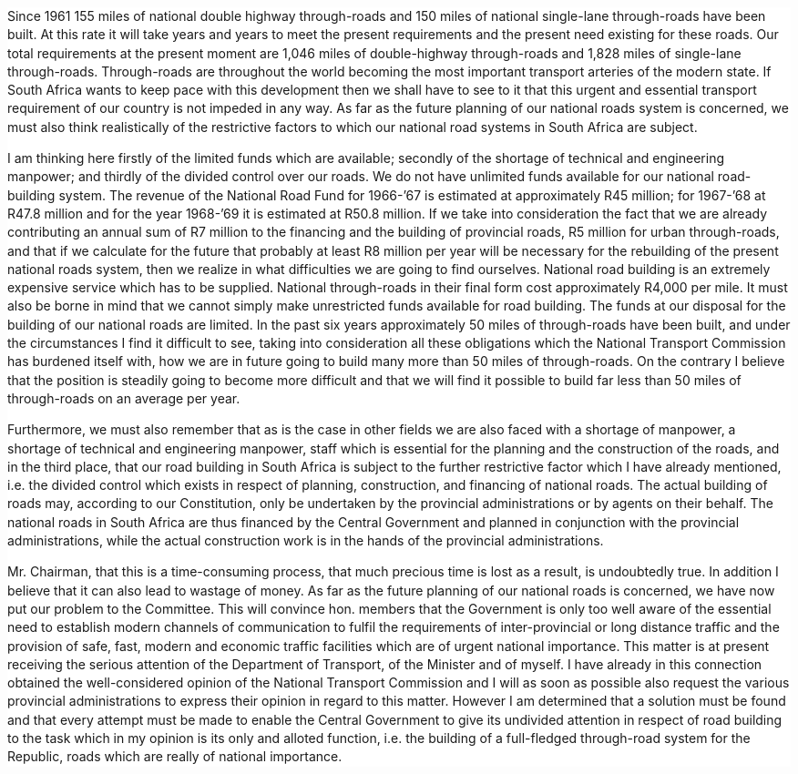 <p>Since 1961 155 miles of national double highway through-roads and 150 miles of national single-lane through-roads have been built. At this rate it will take years and years to meet the present requirements and the present need existing for these roads. Our total requirements at the present moment are 1,046 miles of double-highway through-roads and 1,828 miles of single-lane through-roads. Through-roads are throughout the world becoming the most important transport arteries of the modern state. If South Africa wants to keep pace with this development then we shall have to see to it that this urgent and essential transport requirement of our country is not impeded in any way. As far as the future planning of our national roads system is concerned, we must also think realistically of the restrictive factors to which our national road systems in South Africa are subject.</p>

<p>I am thinking here firstly of the limited funds which are available; secondly of the shortage of technical and engineering manpower; and thirdly of the divided control over our roads. We do not have unlimited funds available for our national road-building system. The revenue of the National Road Fund for 1966-&#x2019;67 is estimated at approximately R45 million; for 1967-&#x2019;68 at R47.8 million and for the year 1968-&#x2019;69 it is estimated at R50.8 million. If we take into consideration the fact that we are already contributing an annual sum of R7 million to the financing and the building of provincial roads, R5 million for urban through-roads, and that if we calculate for the future that probably at least R8 million per year will be necessary for the rebuilding of the present national roads system, then we realize in what difficulties we are going to find ourselves. National road building is an extremely expensive service which has to be supplied. National through-roads in their final form cost approximately R4,000 per mile. It must also be borne in mind that we cannot simply make unrestricted funds available for road building. The funds at our disposal for the building of our national roads are limited. In the past six years approximately 50 miles of through-roads have been built, and under the circumstances I find it difficult to see, taking into consideration all these obligations which the National Transport Commission has burdened itself with, how we are in future going to build many more than 50 miles of through-roads. On the contrary I believe that the position is steadily going to become more difficult and that we will find it possible to build far less than 50 miles of through-roads on an average per year.</p>

<p>Furthermore, we must also remember that as is the case in other fields we are also faced with a shortage of manpower, a shortage of technical and engineering manpower, staff which is essential for the planning and the construction of the roads, and in the third place, that our road building in South Africa is subject to the further restrictive factor which I have already mentioned, i.e. the divided control which exists in respect of planning, construction, and financing of national roads. The actual building of roads may, according to our Constitution, only be undertaken by the provincial administrations or by agents on their behalf. The national roads in South Africa are thus financed by the Central Government and planned in conjunction with the provincial administrations, while the actual construction work is in the hands of the provincial administrations.</p>

<p>Mr. Chairman, that this is a time-consuming process, that much precious time is lost as a result, is undoubtedly true. In addition I believe that it can also lead to wastage of money. As far as the future planning of our national roads is concerned, we have now put our problem to the Committee. This will convince hon. members that the Government is only too well aware of the essential need to establish modern channels of communication to fulfil the requirements of inter-provincial or long distance traffic and the provision of safe, fast, modern and economic traffic facilities which are of urgent national importance. This matter is at present receiving the serious attention of the Department of Transport, of the Minister and of myself. I have already in this connection obtained the well-considered opinion of the National Transport Commission and I will as soon as possible also request the various provincial administrations to express their opinion in regard to this matter. However I am determined that a solution must be found and that every attempt must be made to enable the Central Government to give its undivided attention in respect of road building to the task which in my opinion is its only and alloted function, i.e. the building of a full-fledged through-road system for the Republic, roads which are really of national importance.</p>
